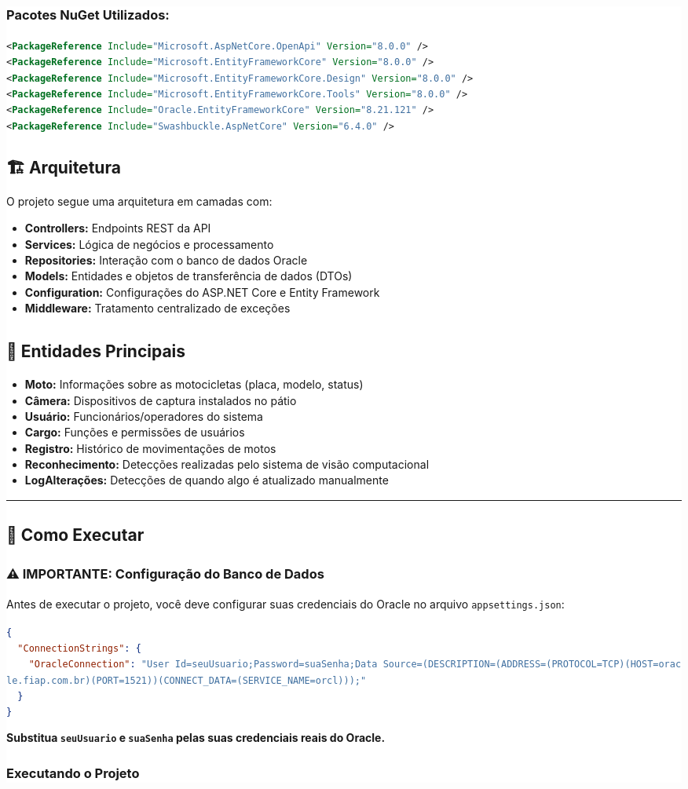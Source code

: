 ### Pacotes NuGet Utilizados:
```xml
<PackageReference Include="Microsoft.AspNetCore.OpenApi" Version="8.0.0" />
<PackageReference Include="Microsoft.EntityFrameworkCore" Version="8.0.0" />
<PackageReference Include="Microsoft.EntityFrameworkCore.Design" Version="8.0.0" />
<PackageReference Include="Microsoft.EntityFrameworkCore.Tools" Version="8.0.0" />
<PackageReference Include="Oracle.EntityFrameworkCore" Version="8.21.121" />
<PackageReference Include="Swashbuckle.AspNetCore" Version="6.4.0" />
```

## 🏗️ Arquitetura

O projeto segue uma arquitetura em camadas com:

- **Controllers:** Endpoints REST da API
- **Services:** Lógica de negócios e processamento
- **Repositories:** Interação com o banco de dados Oracle
- **Models:** Entidades e objetos de transferência de dados (DTOs)
- **Configuration:** Configurações do ASP.NET Core e Entity Framework
- **Middleware:** Tratamento centralizado de exceções

## 📝 Entidades Principais

- **Moto:** Informações sobre as motocicletas (placa, modelo, status)
- **Câmera:** Dispositivos de captura instalados no pátio
- **Usuário:** Funcionários/operadores do sistema
- **Cargo:** Funções e permissões de usuários
- **Registro:** Histórico de movimentações de motos
- **Reconhecimento:** Detecções realizadas pelo sistema de visão computacional
- **LogAlterações:** Detecções de quando algo é atualizado manualmente

---

## 🚀 Como Executar

### ⚠️ **IMPORTANTE: Configuração do Banco de Dados**

Antes de executar o projeto, você deve configurar suas credenciais do Oracle no arquivo `appsettings.json`:

```json
{
  "ConnectionStrings": {
    "OracleConnection": "User Id=seuUsuario;Password=suaSenha;Data Source=(DESCRIPTION=(ADDRESS=(PROTOCOL=TCP)(HOST=oracle.fiap.com.br)(PORT=1521))(CONNECT_DATA=(SERVICE_NAME=orcl)));"
  }
}
```

**Substitua `seuUsuario` e `suaSenha` pelas suas credenciais reais do Oracle.**

### Executando o Projeto
